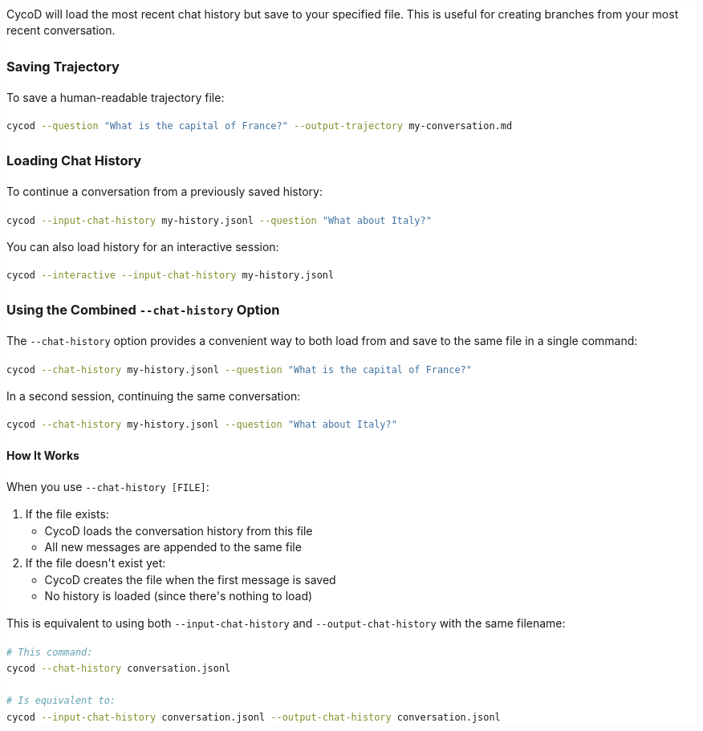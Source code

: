 CycoD will load the most recent chat history but save to your specified file. This is useful for creating branches from your most recent conversation.

### Saving Trajectory

To save a human-readable trajectory file:

```bash title="Save trajectory"
cycod --question "What is the capital of France?" --output-trajectory my-conversation.md
```

### Loading Chat History

To continue a conversation from a previously saved history:

```bash title="Load chat history"
cycod --input-chat-history my-history.jsonl --question "What about Italy?"
```

You can also load history for an interactive session:

```bash title="Interactive with history"
cycod --interactive --input-chat-history my-history.jsonl
```

### Using the Combined `--chat-history` Option

The `--chat-history` option provides a convenient way to both load from and save to the same file in a single command:

```bash title="Combined load and save"
cycod --chat-history my-history.jsonl --question "What is the capital of France?"
```

In a second session, continuing the same conversation:

```bash title="Continue with the same file"
cycod --chat-history my-history.jsonl --question "What about Italy?"
```

#### How It Works

When you use `--chat-history [FILE]`:

1. If the file exists:
   - CycoD loads the conversation history from this file
   - All new messages are appended to the same file
2. If the file doesn't exist yet:
   - CycoD creates the file when the first message is saved
   - No history is loaded (since there's nothing to load)

This is equivalent to using both `--input-chat-history` and `--output-chat-history` with the same filename:

```bash
# This command:
cycod --chat-history conversation.jsonl

# Is equivalent to:
cycod --input-chat-history conversation.jsonl --output-chat-history conversation.jsonl
```
